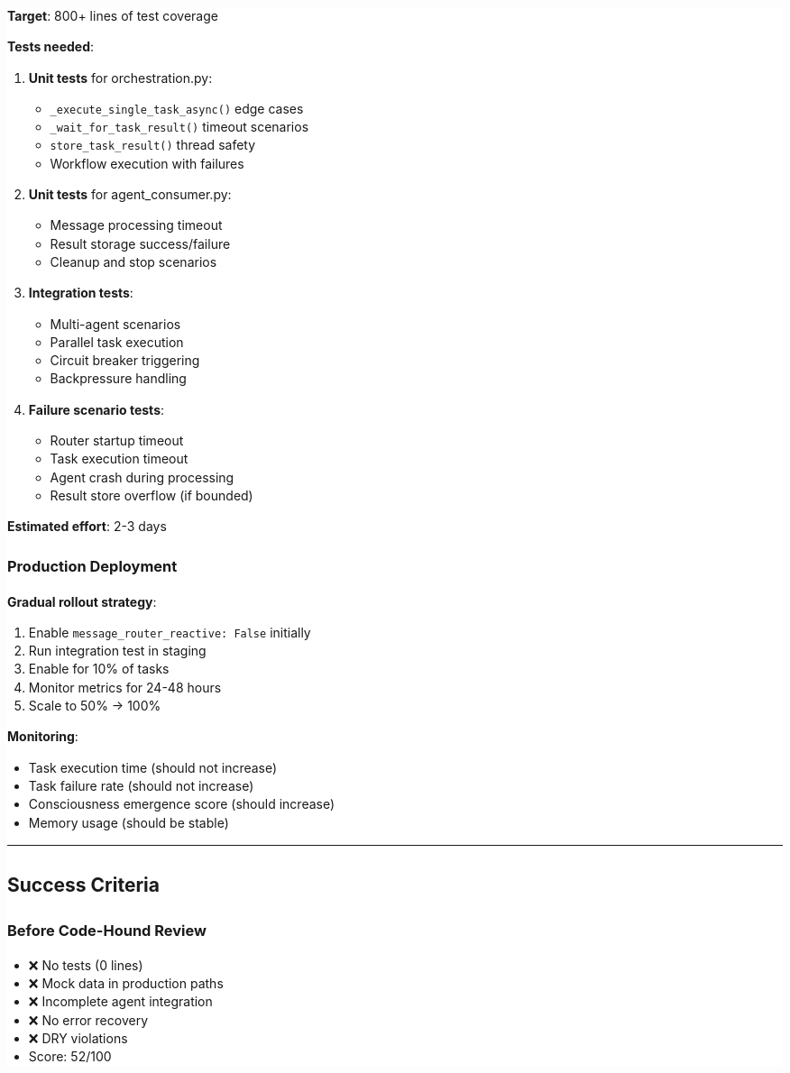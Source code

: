 **Target**: 800+ lines of test coverage

**Tests needed**:
1. **Unit tests** for orchestration.py:
   - `_execute_single_task_async()` edge cases
   - `_wait_for_task_result()` timeout scenarios
   - `store_task_result()` thread safety
   - Workflow execution with failures

2. **Unit tests** for agent_consumer.py:
   - Message processing timeout
   - Result storage success/failure
   - Cleanup and stop scenarios

3. **Integration tests**:
   - Multi-agent scenarios
   - Parallel task execution
   - Circuit breaker triggering
   - Backpressure handling

4. **Failure scenario tests**:
   - Router startup timeout
   - Task execution timeout
   - Agent crash during processing
   - Result store overflow (if bounded)

**Estimated effort**: 2-3 days

### Production Deployment

**Gradual rollout strategy**:
1. Enable `message_router_reactive: False` initially
2. Run integration test in staging
3. Enable for 10% of tasks
4. Monitor metrics for 24-48 hours
5. Scale to 50% → 100%

**Monitoring**:
- Task execution time (should not increase)
- Task failure rate (should not increase)
- Consciousness emergence score (should increase)
- Memory usage (should be stable)

---

## Success Criteria

### Before Code-Hound Review

- ❌ No tests (0 lines)
- ❌ Mock data in production paths
- ❌ Incomplete agent integration
- ❌ No error recovery
- ❌ DRY violations
- Score: 52/100
